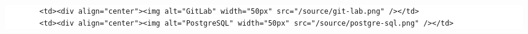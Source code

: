             <td><div align="center"><img alt="GitLab" width="50px" src="/source/git-lab.png" /></td>
            <td><div align="center"><img alt="PostgreSQL" width="50px" src="/source/postgre-sql.png" /></td>